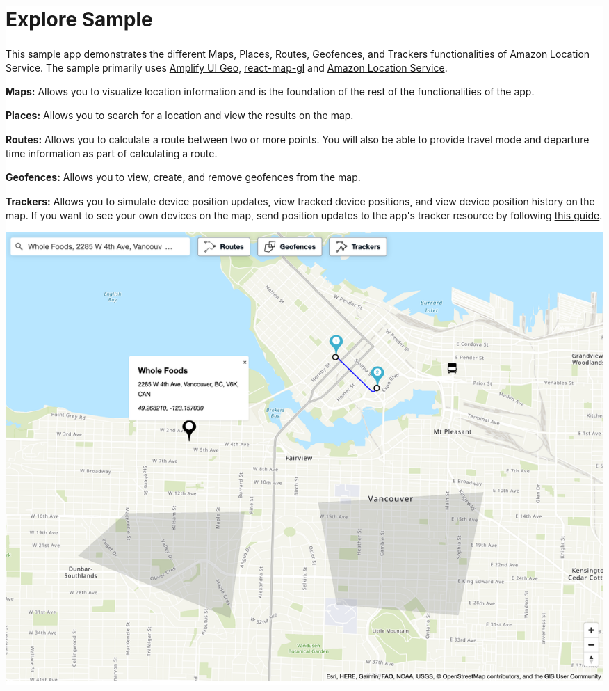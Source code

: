 # Explore Sample

This sample app demonstrates the different Maps, Places, Routes, Geofences, and Trackers functionalities of Amazon Location Service. The sample primarily uses [Amplify UI Geo](https://ui.docs.amplify.aws/components/geo), [react-map-gl](https://visgl.github.io/react-map-gl/) and [Amazon Location Service](https://aws.amazon.com/location).

**Maps:** Allows you to visualize location information and is the foundation of the rest of the functionalities of the app.

**Places:** Allows you to search for a location and view the results on the map.

**Routes:** Allows you to calculate a route between two or more points. You will also be able to provide travel mode and departure time information as part of calculating a route.

**Geofences:** Allows you to view, create, and remove geofences from the map.

**Trackers:** Allows you to simulate device position updates, view tracked device positions, and view device position history on the map. If you want to see your own devices on the map, send position updates to the app's tracker resource by following [this guide](https://docs.aws.amazon.com/location/latest/developerguide/start-tracking.html).

![](assets/screenshot.png)
